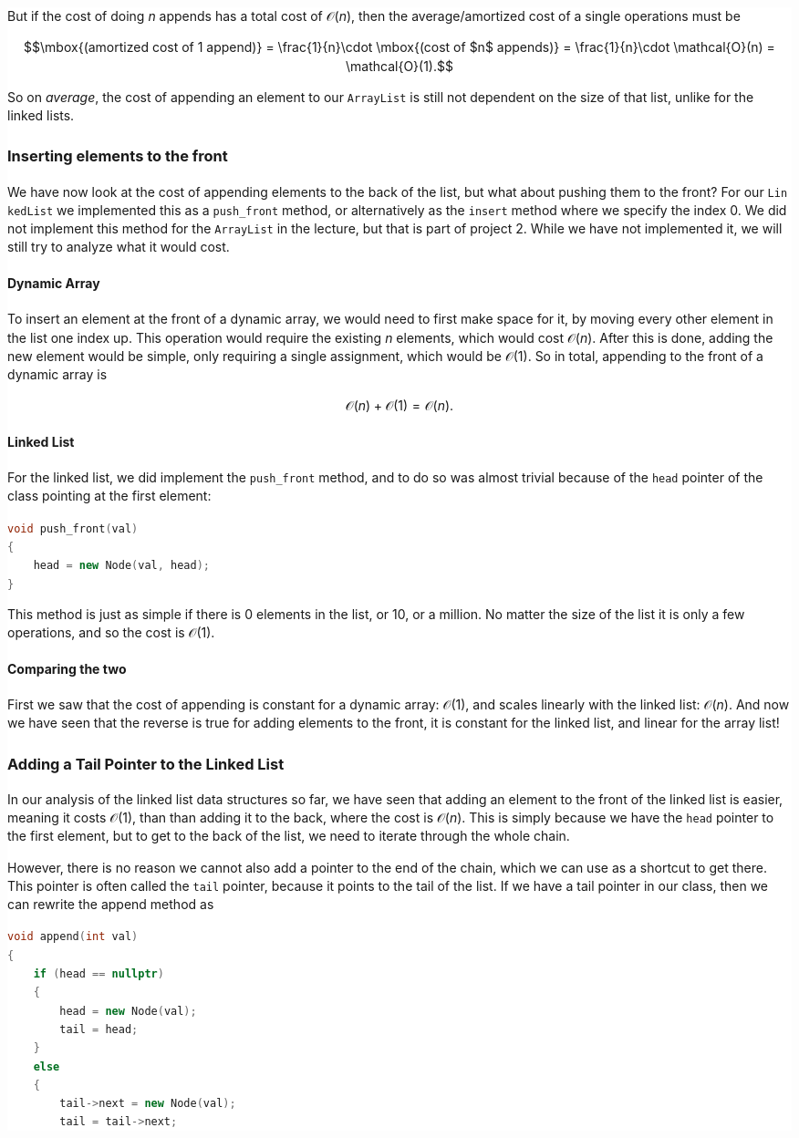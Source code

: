 But if the cost of doing $n$ appends has a total cost of $\mathcal{O}(n)$, then the average/amortized cost of a single operations must be

$$\mbox{(amortized cost of 1 append)} = \frac{1}{n}\cdot \mbox{(cost of $n$ appends)} = \frac{1}{n}\cdot \mathcal{O}(n) = \mathcal{O}(1).$$

So on *average*, the cost of appending an element to our `ArrayList` is still not dependent on the size of that list, unlike for the linked lists.

### Inserting elements to the front

We have now look at the cost of appending elements to the back of the list, but what about pushing them to the front? For our `LinkedList` we implemented this as a `push_front` method, or alternatively as the `insert` method where we specify the index 0. We did not implement this method for the `ArrayList` in the lecture, but that is part of project 2. While we have not implemented it, we will still try to analyze what it would cost.

#### Dynamic Array

To insert an element at the front of a dynamic array, we would need to first make space for it, by moving every other element in the list one index up. This operation would require the existing $n$ elements, which would cost $\mathcal{O}(n)$. After this is done, adding the new element would be simple, only requiring a single assignment, which would be $\mathcal{O}(1)$. So in total, appending to the front of a dynamic array is

$$\mathcal{O}(n) + \mathcal{O}(1) = \mathcal{O}(n).$$

#### Linked List

For the linked list, we did implement the `push_front` method, and to do so was almost trivial because of the `head` pointer of the class pointing at the first element:
```C++
void push_front(val)
{
    head = new Node(val, head);
}
```
This method is just as simple if there is 0 elements in the list, or 10, or a million. No matter the size of the list it is only a few operations, and so the cost is $\mathcal{O}(1)$.

#### Comparing the two

First we saw that the cost of appending is constant for a dynamic array: $\mathcal{O}(1)$, and scales linearly with the linked list: $\mathcal{O}(n)$. And now we have seen that the reverse is true for adding elements to the front, it is constant for the linked list, and linear for the array list!

### Adding a Tail Pointer to the Linked List

In our analysis of the linked list data structures so far, we have seen that adding an element to the front of the linked list is easier, meaning it costs $\mathcal{O}(1)$, than than adding it to the back, where the cost is $\mathcal{O}(n)$. This is simply because we have the `head` pointer to the first element, but to get to the back of the list, we need to iterate through the whole chain.

However, there is no reason we cannot also add a pointer to the end of the chain, which we can use as a shortcut to get there. This pointer is often called the `tail` pointer, because it points to the tail of the list. If we have a tail pointer in our class, then we can rewrite the append method as
```C++
void append(int val)
{
    if (head == nullptr)
    {
        head = new Node(val);
        tail = head;
    }
    else
    {
        tail->next = new Node(val);
        tail = tail->next;
```